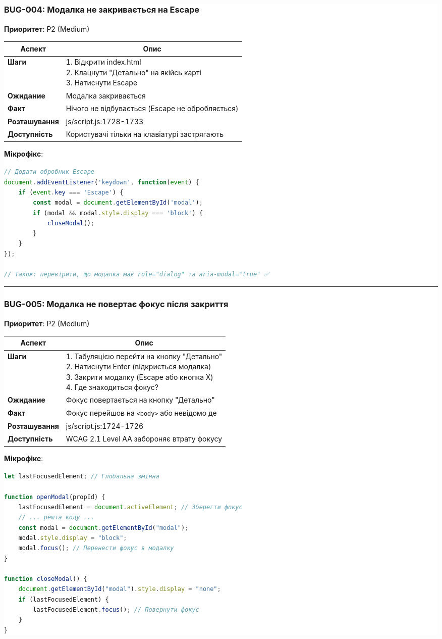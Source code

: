 
### **BUG-004: Модалка не закривається на Escape**
**Приоритет**: P2 (Medium)

| Аспект | Опис |
|--------|------|
| **Шаги** | 1. Відкрити index.html<br>2. Клацнути "Детально" на якійсь карті<br>3. Натиснути Escape |
| **Ожидание** | Модалка закривається |
| **Факт** | Нічого не відбувається (Escape не обробляється) |
| **Розташування** | js/script.js:1728-1733 |
| **Доступність** | Користувачі тільки на клавіатурі застрягають |

**Мікрофікс**:
```javascript
// Додати обробник Escape
document.addEventListener('keydown', function(event) {
    if (event.key === 'Escape') {
        const modal = document.getElementById('modal');
        if (modal && modal.style.display === 'block') {
            closeModal();
        }
    }
});

// Також: перевірити, що модалка має role="dialog" та aria-modal="true" ✅
```

---

### **BUG-005: Модалка не повертає фокус після закриття**
**Приоритет**: P2 (Medium)

| Аспект | Опис |
|--------|------|
| **Шаги** | 1. Табуляцією перейти на кнопку "Детально"<br>2. Натиснути Enter (відкриється модалка)<br>3. Закрити модалку (Escape або кнопка X)<br>4. Где знаходиться фокус? |
| **Ожидание** | Фокус повертається на кнопку "Детально" |
| **Факт** | Фокус перейшов на `<body>` або невідомо де |
| **Розташування** | js/script.js:1724-1726 |
| **Доступність** | WCAG 2.1 Level AA забороняє втрату фокусу |

**Мікрофікс**:
```javascript
let lastFocusedElement; // Глобальна змінна

function openModal(propId) {
    lastFocusedElement = document.activeElement; // Зберегти фокус
    // ... решта коду ...
    const modal = document.getElementById("modal");
    modal.style.display = "block";
    modal.focus(); // Перенести фокус в модалку
}

function closeModal() {
    document.getElementById("modal").style.display = "none";
    if (lastFocusedElement) {
        lastFocusedElement.focus(); // Повернути фокус
    }
}
```